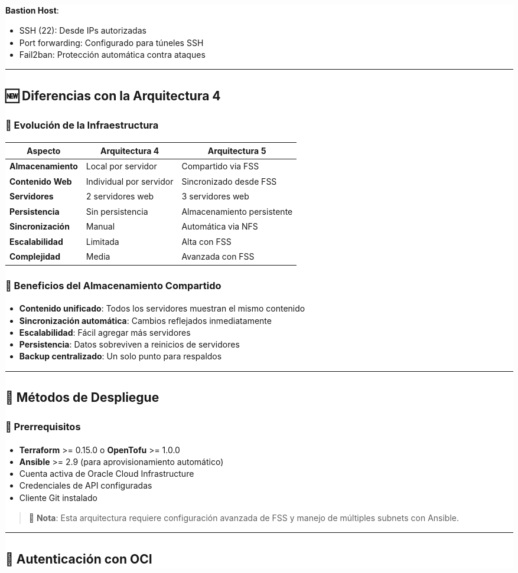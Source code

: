 **Bastion Host**:
- SSH (22): Desde IPs autorizadas
- Port forwarding: Configurado para túneles SSH
- Fail2ban: Protección automática contra ataques

---

## 🆕 Diferencias con la Arquitectura 4

### 🔄 Evolución de la Infraestructura

| Aspecto | Arquitectura 4 | Arquitectura 5 |
|---------|---------------|----------------|
| **Almacenamiento** | Local por servidor | Compartido via FSS |
| **Contenido Web** | Individual por servidor | Sincronizado desde FSS |
| **Servidores** | 2 servidores web | 3 servidores web |
| **Persistencia** | Sin persistencia | Almacenamiento persistente |
| **Sincronización** | Manual | Automática via NFS |
| **Escalabilidad** | Limitada | Alta con FSS |
| **Complejidad** | Media | Avanzada con FSS |

### 🎯 Beneficios del Almacenamiento Compartido

- **Contenido unificado**: Todos los servidores muestran el mismo contenido
- **Sincronización automática**: Cambios reflejados inmediatamente
- **Escalabilidad**: Fácil agregar más servidores
- **Persistencia**: Datos sobreviven a reinicios de servidores
- **Backup centralizado**: Un solo punto para respaldos

---

## 🚀 Métodos de Despliegue

### 🔧 Prerrequisitos

- **Terraform** >= 0.15.0 o **OpenTofu** >= 1.0.0
- **Ansible** >= 2.9 (para aprovisionamiento automático)
- Cuenta activa de Oracle Cloud Infrastructure
- Credenciales de API configuradas
- Cliente Git instalado

> 📝 **Nota**: Esta arquitectura requiere configuración avanzada de FSS y manejo de múltiples subnets con Ansible.

---

## 🔑 Autenticación con OCI
